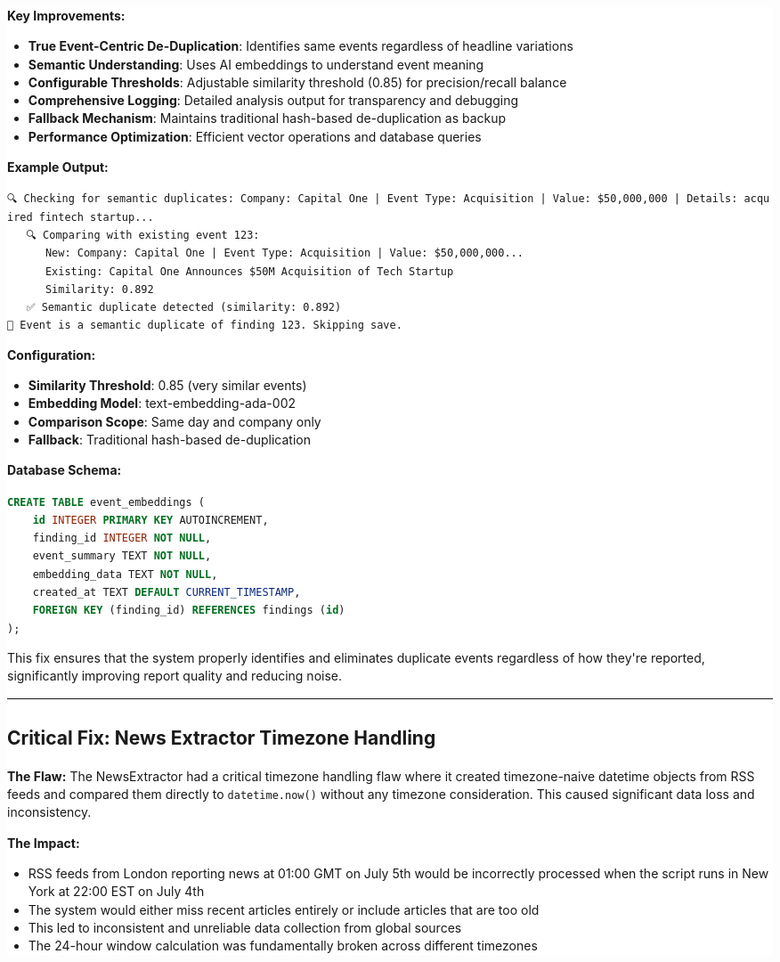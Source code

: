 **Key Improvements:**
- **True Event-Centric De-Duplication**: Identifies same events regardless of headline variations
- **Semantic Understanding**: Uses AI embeddings to understand event meaning
- **Configurable Thresholds**: Adjustable similarity threshold (0.85) for precision/recall balance
- **Comprehensive Logging**: Detailed analysis output for transparency and debugging
- **Fallback Mechanism**: Maintains traditional hash-based de-duplication as backup
- **Performance Optimization**: Efficient vector operations and database queries

**Example Output:**
```
🔍 Checking for semantic duplicates: Company: Capital One | Event Type: Acquisition | Value: $50,000,000 | Details: acquired fintech startup...
   🔍 Comparing with existing event 123:
      New: Company: Capital One | Event Type: Acquisition | Value: $50,000,000...
      Existing: Capital One Announces $50M Acquisition of Tech Startup
      Similarity: 0.892
   ✅ Semantic duplicate detected (similarity: 0.892)
🔄 Event is a semantic duplicate of finding 123. Skipping save.
```

**Configuration:**
- **Similarity Threshold**: 0.85 (very similar events)
- **Embedding Model**: text-embedding-ada-002
- **Comparison Scope**: Same day and company only
- **Fallback**: Traditional hash-based de-duplication

**Database Schema:**
```sql
CREATE TABLE event_embeddings (
    id INTEGER PRIMARY KEY AUTOINCREMENT,
    finding_id INTEGER NOT NULL,
    event_summary TEXT NOT NULL,
    embedding_data TEXT NOT NULL,
    created_at TEXT DEFAULT CURRENT_TIMESTAMP,
    FOREIGN KEY (finding_id) REFERENCES findings (id)
);
```

This fix ensures that the system properly identifies and eliminates duplicate events regardless of how they're reported, significantly improving report quality and reducing noise.

---

## Critical Fix: News Extractor Timezone Handling

**The Flaw:**
The NewsExtractor had a critical timezone handling flaw where it created timezone-naive datetime objects from RSS feeds and compared them directly to `datetime.now()` without any timezone consideration. This caused significant data loss and inconsistency.

**The Impact:**
- RSS feeds from London reporting news at 01:00 GMT on July 5th would be incorrectly processed when the script runs in New York at 22:00 EST on July 4th
- The system would either miss recent articles entirely or include articles that are too old
- This led to inconsistent and unreliable data collection from global sources
- The 24-hour window calculation was fundamentally broken across different timezones
